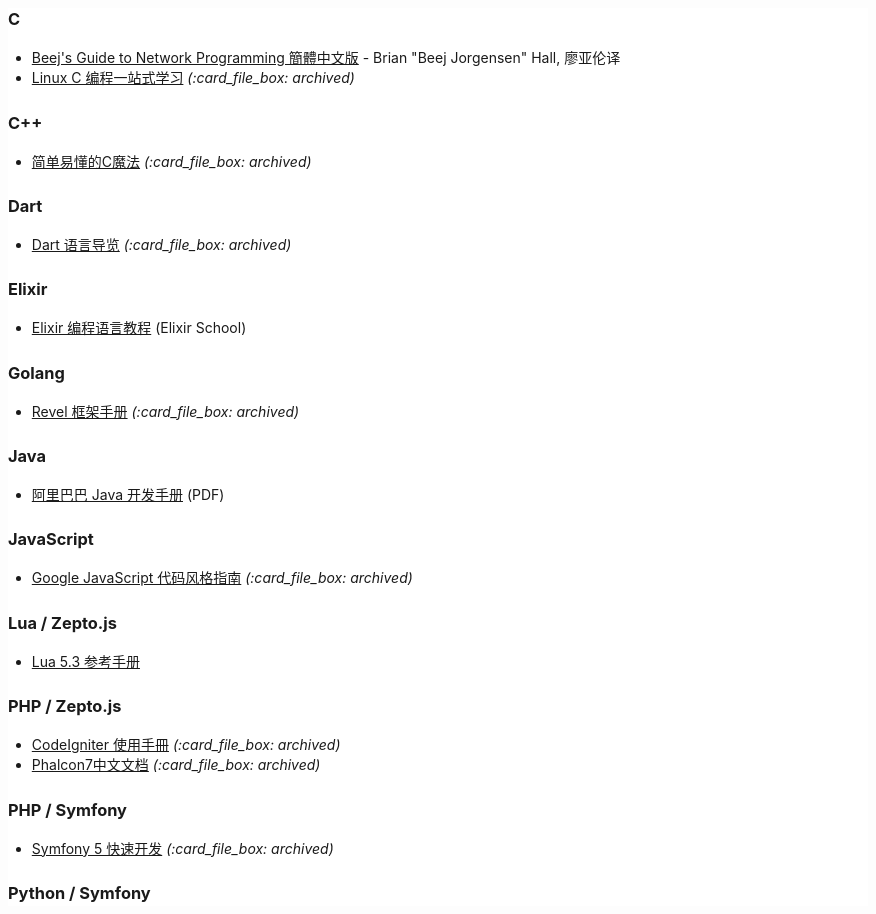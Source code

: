 ### C

*   [Beej's Guide to Network Programming 簡體中文版](https://beej-zhtw-gitbook.netdpi.net) - Brian "Beej Jorgensen" Hall, 廖亚伦译
*   [Linux C 编程一站式学习](https://web.archive.org/web/20210514225440/http://docs.linuxtone.org/ebooks/C\&CPP/c/) *(:card\_file\_box: archived)*

### C++

*   [简单易懂的C魔法](https://web.archive.org/web/20210413213859/http://www.nowamagic.net/librarys/books/contents/c) *(:card\_file\_box: archived)*

### Dart

*   [Dart 语言导览](https://web.archive.org/web/20200415002731/dart.lidian.info/wiki/Language_Tour) *(:card\_file\_box: archived)*

### Elixir

*   [Elixir 编程语言教程](https://elixirschool.com/zh-hans) (Elixir School)

### Golang

*   [Revel 框架手册](https://web.archive.org/web/20190610030938/https://gorevel.cn/docs/manual/index.html) *(:card\_file\_box: archived)*

### Java

*   [阿里巴巴 Java 开发手册](https://raw.githubusercontent.com/alibaba/p3c/HEAD/Java%E5%BC%80%E5%8F%91%E6%89%8B%E5%86%8C\(%E9%BB%84%E5%B1%B1%E7%89%88\).pdf) (PDF)

### JavaScript

*   [Google JavaScript 代码风格指南](https://web.archive.org/web/20200415002735/bq69.com/blog/articles/script/868/google-javascript-style-guide.html) *(:card\_file\_box: archived)*

### Lua / Zepto.js

*   [Lua 5.3 参考手册](https://www.runoob.com/manual/lua53doc/)

### PHP / Zepto.js

*   [CodeIgniter 使用手冊](https://web.archive.org/web/20210624143822/https://codeigniter.org.tw/userguide3/) *(:card\_file\_box: archived)*
*   [Phalcon7中文文档](https://web.archive.org/web/20220330065727/myleftstudio.com/) *(:card\_file\_box: archived)*

### PHP / Symfony

*   [Symfony 5 快速开发](https://web.archive.org/web/20210812222957/symfony.com/doc/current/the-fast-track/zh_CN/index.html) *(:card\_file\_box: archived)*

### Python / Symfony
